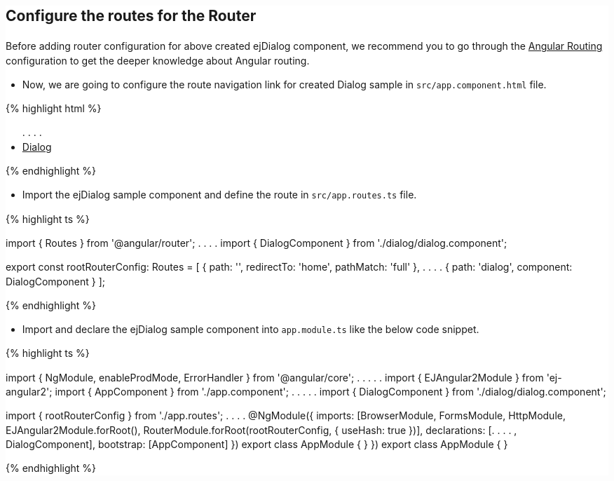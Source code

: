 ## Configure the routes for the Router

Before adding router configuration for above created ejDialog component, we recommend you to go through the [Angular Routing](https://angular.io/guide/router) configuration to get the deeper knowledge about Angular routing.

* Now, we are going to configure the route navigation link for created Dialog sample in `src/app.component.html` file.

{% highlight html %}

<div>
	<ul class="nav navbar-nav">
		. . . .
		<li><a data-toggle="collapse" data-target="#skeleton-navigation-navbar-collapse.in" href="#dialog" [routerLink]="['/dialog']">Dialog </a></li>
	</ul>
</div>
<main>
	<router-outlet></router-outlet>
</main>

{% endhighlight %}

* Import the ejDialog sample component and define the route in `src/app.routes.ts` file.

{% highlight ts %}

import { Routes } from '@angular/router';
. . . . 
import { DialogComponent } from './dialog/dialog.component';

export const rootRouterConfig: Routes = [
    { path: '', redirectTo: 'home', pathMatch: 'full' },
    . . . . 
    { path: 'dialog', component: DialogComponent }
];

{% endhighlight %}

* Import and declare the ejDialog sample component into `app.module.ts` like the below code snippet.

{% highlight ts %}

import { NgModule, enableProdMode, ErrorHandler } from '@angular/core';
. . . . . 
import { EJAngular2Module } from 'ej-angular2';
import { AppComponent } from './app.component';
. . . . .
import { DialogComponent } from './dialog/dialog.component';

import { rootRouterConfig } from './app.routes';
. . . . 
@NgModule({
  imports: [BrowserModule, FormsModule, HttpModule, EJAngular2Module.forRoot(), RouterModule.forRoot(rootRouterConfig, { useHash: true })],
  declarations: [. . . . , DialogComponent],
  bootstrap: [AppComponent]
})
export class AppModule { } }) 
export class AppModule { }

{% endhighlight %}
